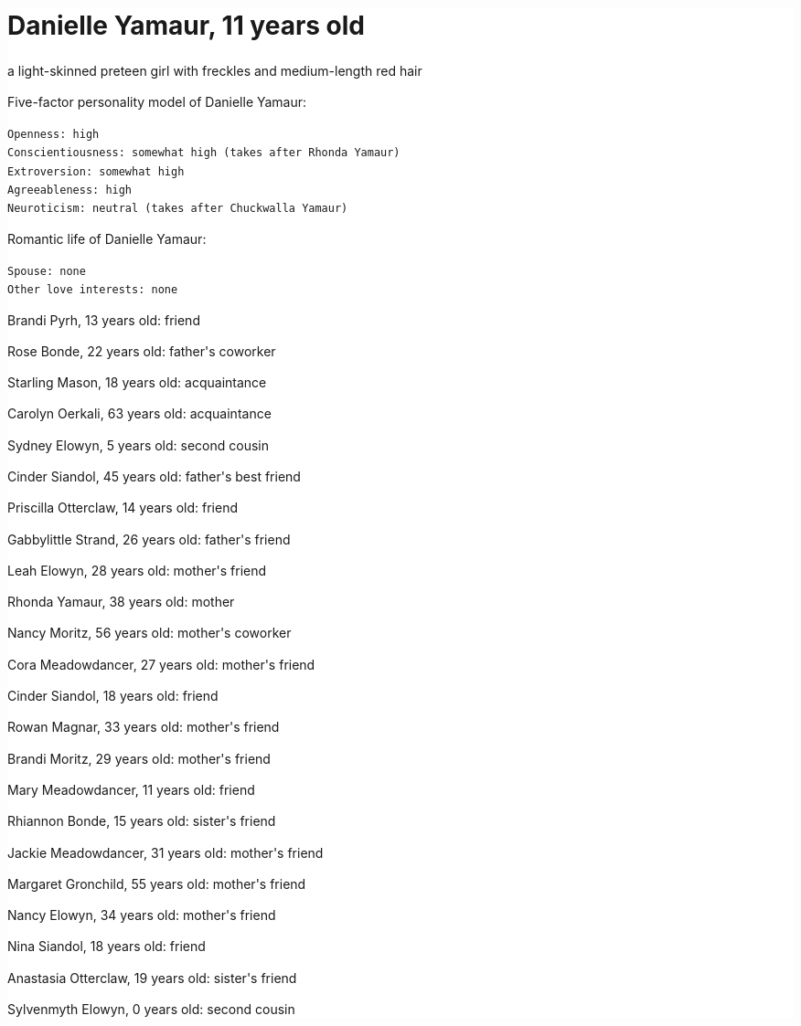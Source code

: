 # Danielle Yamaur, 11 years old
a light-skinned preteen girl with freckles and medium-length red hair

Five-factor personality model of Danielle Yamaur:

	Openness: high
	Conscientiousness: somewhat high (takes after Rhonda Yamaur)
	Extroversion: somewhat high
	Agreeableness: high
	Neuroticism: neutral (takes after Chuckwalla Yamaur)


Romantic life of Danielle Yamaur:

	Spouse: none
	Other love interests: none

Brandi Pyrh, 13 years old: friend

Rose Bonde, 22 years old: father's coworker

Starling Mason, 18 years old: acquaintance

Carolyn Oerkali, 63 years old: acquaintance

Sydney Elowyn, 5 years old: second cousin

Cinder Siandol, 45 years old: father's best friend

Priscilla Otterclaw, 14 years old: friend

Gabbylittle Strand, 26 years old: father's friend

Leah Elowyn, 28 years old: mother's friend

Rhonda Yamaur, 38 years old: mother

Nancy Moritz, 56 years old: mother's coworker

Cora Meadowdancer, 27 years old: mother's friend

Cinder Siandol, 18 years old: friend

Rowan Magnar, 33 years old: mother's friend

Brandi Moritz, 29 years old: mother's friend

Mary Meadowdancer, 11 years old: friend

Rhiannon Bonde, 15 years old: sister's friend

Jackie Meadowdancer, 31 years old: mother's friend

Margaret Gronchild, 55 years old: mother's friend

Nancy Elowyn, 34 years old: mother's friend

Nina Siandol, 18 years old: friend

Anastasia Otterclaw, 19 years old: sister's friend

Sylvenmyth Elowyn, 0 years old: second cousin
